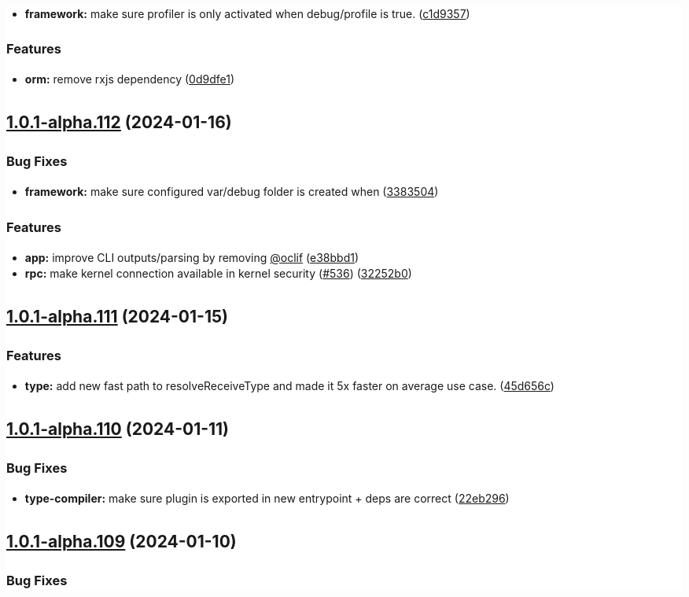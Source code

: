 - **framework:** make sure profiler is only activated when debug/profile is true. ([c1d9357](https://github.com/deepkit/deepkit-framework/commit/c1d9357dba3b0a5568592fd5d61c8853bfe9b25e))

### Features

- **orm:** remove rxjs dependency ([0d9dfe1](https://github.com/deepkit/deepkit-framework/commit/0d9dfe1f80bfc34bfa12a4ffaa2fd203865d942b))

## [1.0.1-alpha.112](https://github.com/deepkit/deepkit-framework/compare/v1.0.1-alpha.111...v1.0.1-alpha.112) (2024-01-16)

### Bug Fixes

- **framework:** make sure configured var/debug folder is created when ([3383504](https://github.com/deepkit/deepkit-framework/commit/3383504b3375d03d9f0f421e19f16e0ebc6721ae))

### Features

- **app:** improve CLI outputs/parsing by removing [@oclif](https://github.com/oclif) ([e38bbd1](https://github.com/deepkit/deepkit-framework/commit/e38bbd143daa2c856c57eca07a4fd29e884fe97e))
- **rpc:** make kernel connection available in kernel security ([#536](https://github.com/deepkit/deepkit-framework/issues/536)) ([32252b0](https://github.com/deepkit/deepkit-framework/commit/32252b0c1327ec093215602c936d287c20f0a66e))

## [1.0.1-alpha.111](https://github.com/deepkit/deepkit-framework/compare/v1.0.1-alpha.110...v1.0.1-alpha.111) (2024-01-15)

### Features

- **type:** add new fast path to resolveReceiveType and made it 5x faster on average use case. ([45d656c](https://github.com/deepkit/deepkit-framework/commit/45d656ccc0e4ba36fe362784e60ca58c6b2da31d))

## [1.0.1-alpha.110](https://github.com/deepkit/deepkit-framework/compare/v1.0.1-alpha.109...v1.0.1-alpha.110) (2024-01-11)

### Bug Fixes

- **type-compiler:** make sure plugin is exported in new entrypoint + deps are correct ([22eb296](https://github.com/deepkit/deepkit-framework/commit/22eb296d0001c59ca6c6c928d5834f4329f394d0))

## [1.0.1-alpha.109](https://github.com/deepkit/deepkit-framework/compare/v1.0.1-alpha.108...v1.0.1-alpha.109) (2024-01-10)

### Bug Fixes
